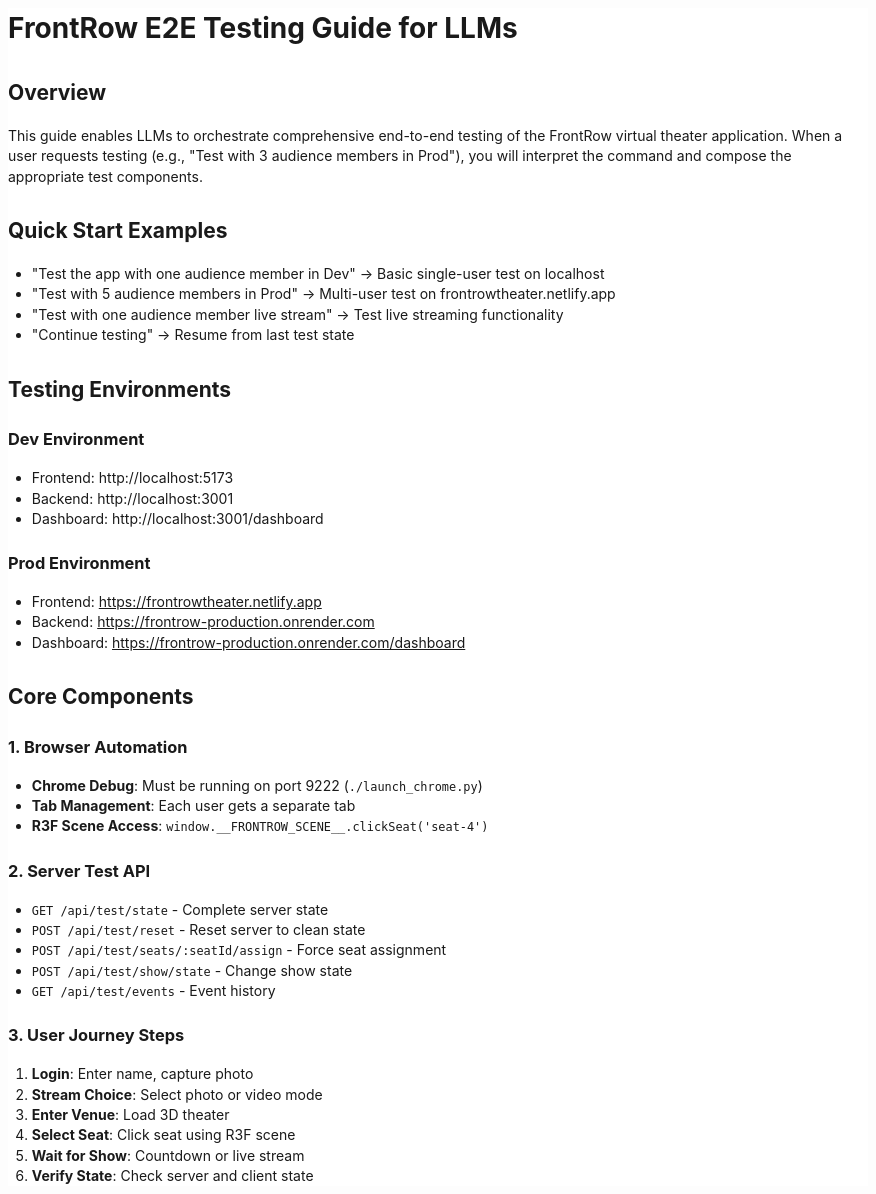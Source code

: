 # FrontRow E2E Testing Guide for LLMs

## Overview
This guide enables LLMs to orchestrate comprehensive end-to-end testing of the FrontRow virtual theater application. When a user requests testing (e.g., "Test with 3 audience members in Prod"), you will interpret the command and compose the appropriate test components.

## Quick Start Examples
- "Test the app with one audience member in Dev" → Basic single-user test on localhost
- "Test with 5 audience members in Prod" → Multi-user test on frontrowtheater.netlify.app
- "Test with one audience member live stream" → Test live streaming functionality
- "Continue testing" → Resume from last test state

## Testing Environments

### Dev Environment
- Frontend: http://localhost:5173
- Backend: http://localhost:3001
- Dashboard: http://localhost:3001/dashboard

### Prod Environment  
- Frontend: https://frontrowtheater.netlify.app
- Backend: https://frontrow-production.onrender.com
- Dashboard: https://frontrow-production.onrender.com/dashboard

## Core Components

### 1. Browser Automation
- **Chrome Debug**: Must be running on port 9222 (`./launch_chrome.py`)
- **Tab Management**: Each user gets a separate tab
- **R3F Scene Access**: `window.__FRONTROW_SCENE__.clickSeat('seat-4')`

### 2. Server Test API
- `GET /api/test/state` - Complete server state
- `POST /api/test/reset` - Reset server to clean state
- `POST /api/test/seats/:seatId/assign` - Force seat assignment
- `POST /api/test/show/state` - Change show state
- `GET /api/test/events` - Event history

### 3. User Journey Steps
1. **Login**: Enter name, capture photo
2. **Stream Choice**: Select photo or video mode
3. **Enter Venue**: Load 3D theater
4. **Select Seat**: Click seat using R3F scene
5. **Wait for Show**: Countdown or live stream
6. **Verify State**: Check server and client state
